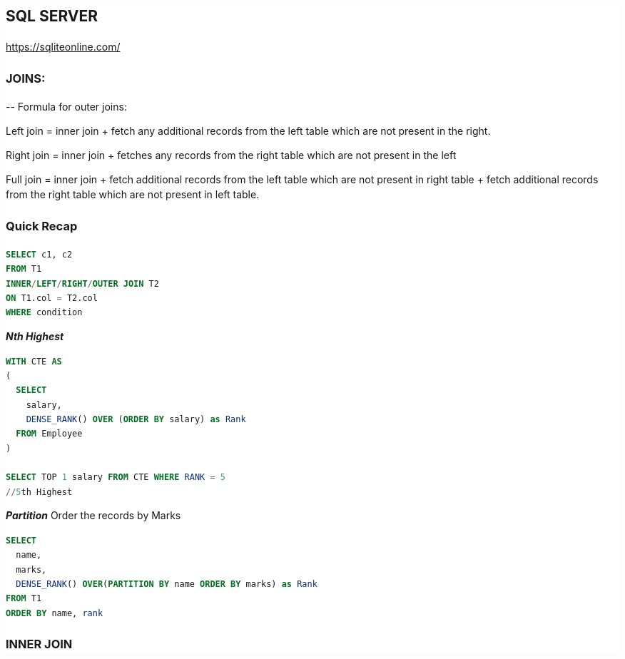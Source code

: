 
## SQL SERVER

https://sqliteonline.com/


### JOINS:
-- Formula for outer joins:

Left join = inner join + fetch any additional records from the left table which are not present in the right.

Right join = inner join + fetches any records from the right table which are not present in the left

Full join = inner join
                + fetch additional records from the left table which are not present in right table
                + fetch additional records from the right table which are not present in left table.

### Quick Recap
```sql
SELECT c1, c2
FROM T1
INNER/LEFT/RIGHT/OUTER JOIN T2
ON T1.col = T2.col
WHERE condition
```
***Nth Highest***
```sql
WITH CTE AS
(
  SELECT
    salary,
    DENSE_RANK() OVER (ORDER BY salary) as Rank
  FROM Employee
)

SELECT TOP 1 salary FROM CTE WHERE RANK = 5
//5th Highest
```

***Partition***
Order the records by Marks
```sql
SELECT 
  name, 
  marks, 
  DENSE_RANK() OVER(PARTITION BY name ORDER BY marks) as Rank
FROM T1
ORDER BY name, rank
```

### INNER JOIN
